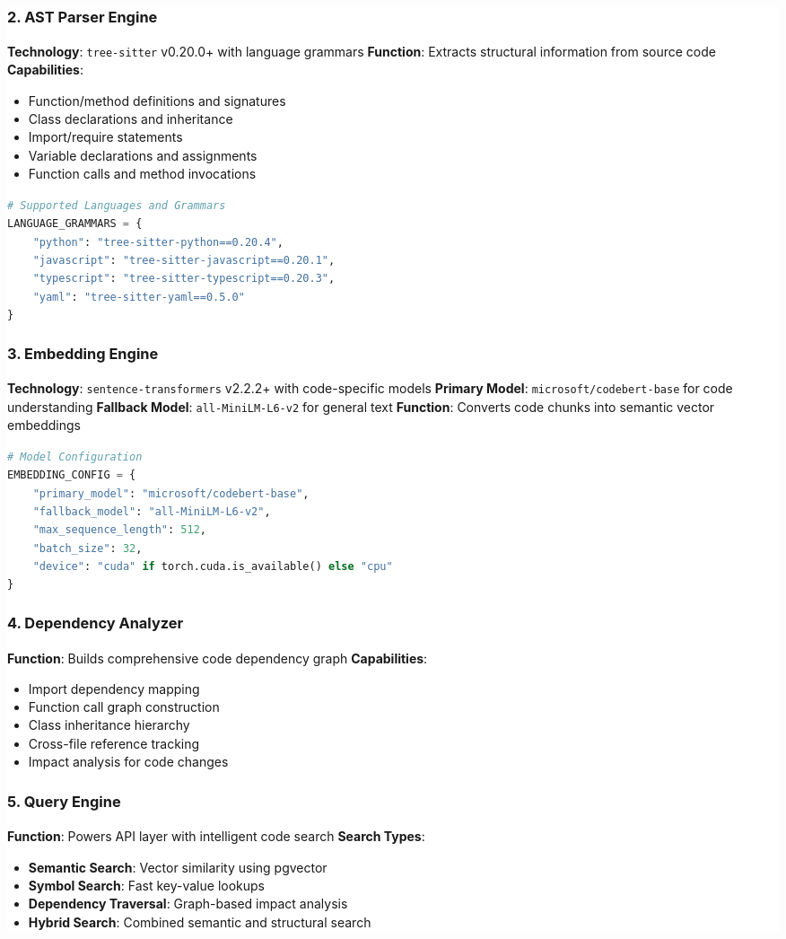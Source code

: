 ### 2. AST Parser Engine
**Technology**: `tree-sitter` v0.20.0+ with language grammars
**Function**: Extracts structural information from source code
**Capabilities**:
- Function/method definitions and signatures
- Class declarations and inheritance
- Import/require statements
- Variable declarations and assignments
- Function calls and method invocations

```python
# Supported Languages and Grammars
LANGUAGE_GRAMMARS = {
    "python": "tree-sitter-python==0.20.4",
    "javascript": "tree-sitter-javascript==0.20.1",
    "typescript": "tree-sitter-typescript==0.20.3",
    "yaml": "tree-sitter-yaml==0.5.0"
}
```

### 3. Embedding Engine
**Technology**: `sentence-transformers` v2.2.2+ with code-specific models
**Primary Model**: `microsoft/codebert-base` for code understanding
**Fallback Model**: `all-MiniLM-L6-v2` for general text
**Function**: Converts code chunks into semantic vector embeddings

```python
# Model Configuration
EMBEDDING_CONFIG = {
    "primary_model": "microsoft/codebert-base",
    "fallback_model": "all-MiniLM-L6-v2",
    "max_sequence_length": 512,
    "batch_size": 32,
    "device": "cuda" if torch.cuda.is_available() else "cpu"
}
```

### 4. Dependency Analyzer
**Function**: Builds comprehensive code dependency graph
**Capabilities**:
- Import dependency mapping
- Function call graph construction
- Class inheritance hierarchy
- Cross-file reference tracking
- Impact analysis for code changes

### 5. Query Engine
**Function**: Powers API layer with intelligent code search
**Search Types**:
- **Semantic Search**: Vector similarity using pgvector
- **Symbol Search**: Fast key-value lookups
- **Dependency Traversal**: Graph-based impact analysis
- **Hybrid Search**: Combined semantic and structural search
